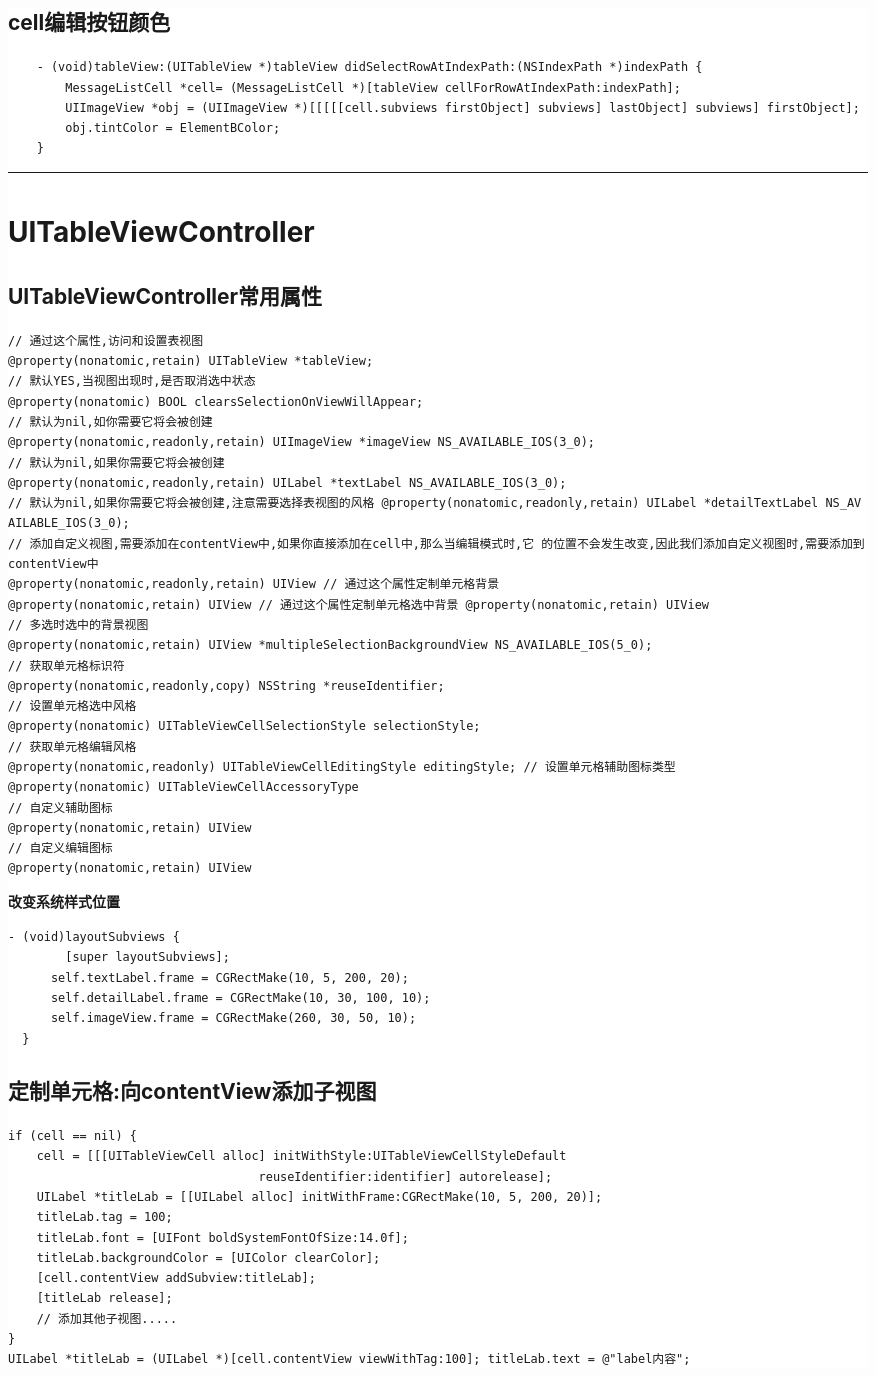 <h2 id="cell编辑按钮颜色"> cell编辑按钮颜色 </h2>

		- (void)tableView:(UITableView *)tableView didSelectRowAtIndexPath:(NSIndexPath *)indexPath {   
		    MessageListCell *cell= (MessageListCell *)[tableView cellForRowAtIndexPath:indexPath];
		    UIImageView *obj = (UIImageView *)[[[[[cell.subviews firstObject] subviews] lastObject] subviews] firstObject];
		    obj.tintColor = ElementBColor;    
		}

***

<h1 id="UITableViewController"> UITableViewController </h1>

<h2 id="UITableViewController常用属性"> UITableViewController常用属性 </h2>

	// 通过这个属性,访问和设置表视图
	@property(nonatomic,retain) UITableView *tableView;
	// 默认YES,当视图出现时,是否取消选中状态
	@property(nonatomic) BOOL clearsSelectionOnViewWillAppear;
	// 默认为nil,如你需要它将会被创建
	@property(nonatomic,readonly,retain) UIImageView *imageView NS_AVAILABLE_IOS(3_0);
	// 默认为nil,如果你需要它将会被创建
	@property(nonatomic,readonly,retain) UILabel *textLabel NS_AVAILABLE_IOS(3_0);
	// 默认为nil,如果你需要它将会被创建,注意需要选择表视图的风格 @property(nonatomic,readonly,retain) UILabel *detailTextLabel NS_AVAILABLE_IOS(3_0);
	// 添加自定义视图,需要添加在contentView中,如果你直接添加在cell中,那么当编辑模式时,它 的位置不会发生改变,因此我们添加自定义视图时,需要添加到contentView中
	@property(nonatomic,readonly,retain) UIView // 通过这个属性定制单元格背景
	@property(nonatomic,retain) UIView // 通过这个属性定制单元格选中背景 @property(nonatomic,retain) UIView
	// 多选时选中的背景视图
	@property(nonatomic,retain) UIView *multipleSelectionBackgroundView NS_AVAILABLE_IOS(5_0);
	// 获取单元格标识符
	@property(nonatomic,readonly,copy) NSString *reuseIdentifier;
	// 设置单元格选中风格
	@property(nonatomic) UITableViewCellSelectionStyle selectionStyle;
	// 获取单元格编辑风格
	@property(nonatomic,readonly) UITableViewCellEditingStyle editingStyle; // 设置单元格辅助图标类型
	@property(nonatomic) UITableViewCellAccessoryType
	// 自定义辅助图标
	@property(nonatomic,retain) UIView
	// 自定义编辑图标
	@property(nonatomic,retain) UIView	

**改变系统样式位置**

	- (void)layoutSubviews {
      		[super layoutSubviews];
	      self.textLabel.frame = CGRectMake(10, 5, 200, 20);
	      self.detailLabel.frame = CGRectMake(10, 30, 100, 10);
	      self.imageView.frame = CGRectMake(260, 30, 50, 10);
	  }

<h2 id="定制单元格 向contentView添加子视图"> 定制单元格:向contentView添加子视图 </h2>

	if (cell == nil) {
	    cell = [[[UITableViewCell alloc] initWithStyle:UITableViewCellStyleDefault
	                                   reuseIdentifier:identifier] autorelease];
	    UILabel *titleLab = [[UILabel alloc] initWithFrame:CGRectMake(10, 5, 200, 20)];
	    titleLab.tag = 100;
	    titleLab.font = [UIFont boldSystemFontOfSize:14.0f];
	    titleLab.backgroundColor = [UIColor clearColor];
	    [cell.contentView addSubview:titleLab];
	    [titleLab release];
	    // 添加其他子视图.....
	}
	UILabel *titleLab = (UILabel *)[cell.contentView viewWithTag:100]; titleLab.text = @"label内容";
